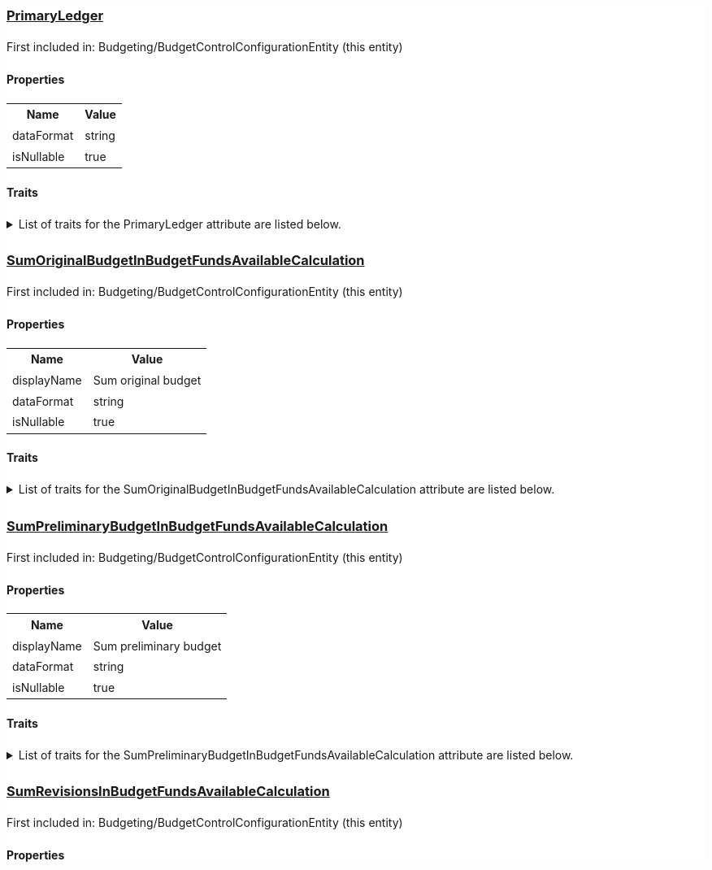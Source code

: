 ### <a href=#PrimaryLedger name="PrimaryLedger">PrimaryLedger</a>

First included in: Budgeting/BudgetControlConfigurationEntity (this entity)  

#### Properties

<table><tr><th>Name</th><th>Value</th></tr><tr><td>dataFormat</td><td>string</td></tr><tr><td>isNullable</td><td>true</td></tr></table>

#### Traits

<details><summary>List of traits for the PrimaryLedger attribute are listed below.</summary></details>

### <a href=#SumOriginalBudgetInBudgetFundsAvailableCalculation name="SumOriginalBudgetInBudgetFundsAvailableCalculation">SumOriginalBudgetInBudgetFundsAvailableCalculation</a>

First included in: Budgeting/BudgetControlConfigurationEntity (this entity)  

#### Properties

<table><tr><th>Name</th><th>Value</th></tr><tr><td>displayName</td><td>Sum original budget</td></tr><tr><td>dataFormat</td><td>string</td></tr><tr><td>isNullable</td><td>true</td></tr></table>

#### Traits

<details><summary>List of traits for the SumOriginalBudgetInBudgetFundsAvailableCalculation attribute are listed below.</summary></details>

### <a href=#SumPreliminaryBudgetInBudgetFundsAvailableCalculation name="SumPreliminaryBudgetInBudgetFundsAvailableCalculation">SumPreliminaryBudgetInBudgetFundsAvailableCalculation</a>

First included in: Budgeting/BudgetControlConfigurationEntity (this entity)  

#### Properties

<table><tr><th>Name</th><th>Value</th></tr><tr><td>displayName</td><td>Sum preliminary budget</td></tr><tr><td>dataFormat</td><td>string</td></tr><tr><td>isNullable</td><td>true</td></tr></table>

#### Traits

<details><summary>List of traits for the SumPreliminaryBudgetInBudgetFundsAvailableCalculation attribute are listed below.</summary></details>

### <a href=#SumRevisionsInBudgetFundsAvailableCalculation name="SumRevisionsInBudgetFundsAvailableCalculation">SumRevisionsInBudgetFundsAvailableCalculation</a>

First included in: Budgeting/BudgetControlConfigurationEntity (this entity)  

#### Properties
